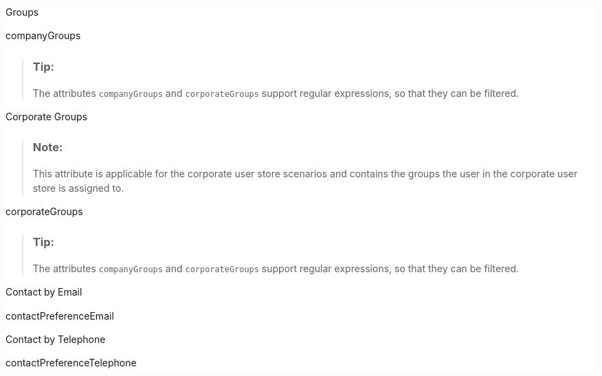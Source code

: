 Groups

</td>
<td valign="top">

companyGroups

> ### Tip:  
> The attributes `companyGroups` and `corporateGroups` support regular expressions, so that they can be filtered.



</td>
</tr>
<tr>
<td valign="top">

Corporate Groups

> ### Note:  
> This attribute is applicable for the corporate user store scenarios and contains the groups the user in the corporate user store is assigned to.



</td>
<td valign="top">

corporateGroups

> ### Tip:  
> The attributes `companyGroups` and `corporateGroups` support regular expressions, so that they can be filtered.



</td>
</tr>
<tr>
<td valign="top">

Contact by Email

</td>
<td valign="top">

contactPreferenceEmail

</td>
</tr>
<tr>
<td valign="top">

Contact by Telephone

</td>
<td valign="top">

contactPreferenceTelephone

</td>
</tr>
<tr>
<td valign="top">
